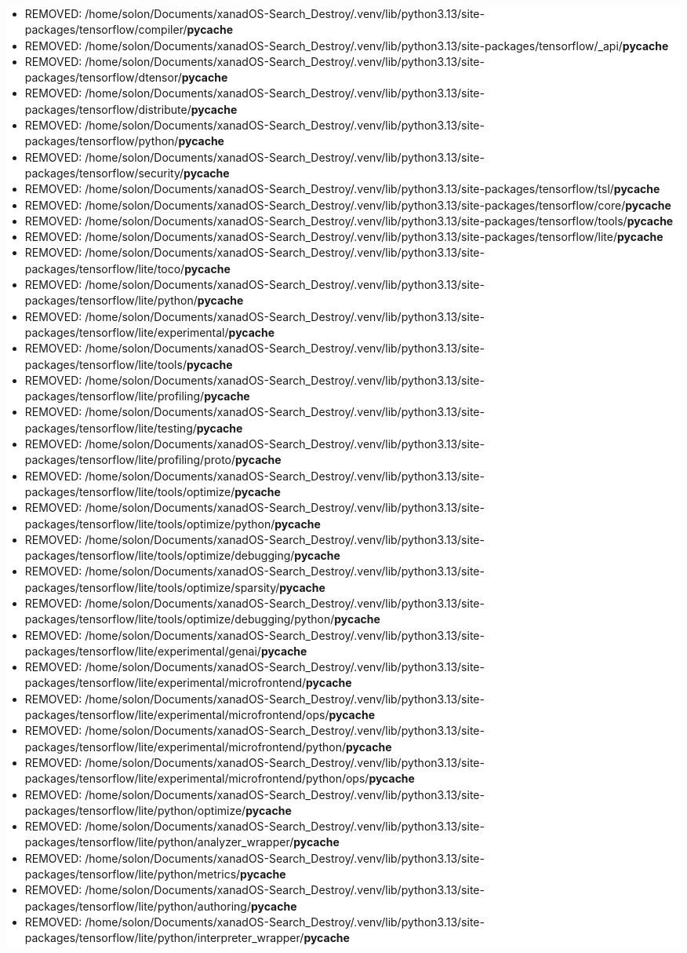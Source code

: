 - REMOVED: /home/solon/Documents/xanadOS-Search_Destroy/.venv/lib/python3.13/site-packages/tensorflow/compiler/__pycache__
- REMOVED: /home/solon/Documents/xanadOS-Search_Destroy/.venv/lib/python3.13/site-packages/tensorflow/_api/__pycache__
- REMOVED: /home/solon/Documents/xanadOS-Search_Destroy/.venv/lib/python3.13/site-packages/tensorflow/dtensor/__pycache__
- REMOVED: /home/solon/Documents/xanadOS-Search_Destroy/.venv/lib/python3.13/site-packages/tensorflow/distribute/__pycache__
- REMOVED: /home/solon/Documents/xanadOS-Search_Destroy/.venv/lib/python3.13/site-packages/tensorflow/python/__pycache__
- REMOVED: /home/solon/Documents/xanadOS-Search_Destroy/.venv/lib/python3.13/site-packages/tensorflow/security/__pycache__
- REMOVED: /home/solon/Documents/xanadOS-Search_Destroy/.venv/lib/python3.13/site-packages/tensorflow/tsl/__pycache__
- REMOVED: /home/solon/Documents/xanadOS-Search_Destroy/.venv/lib/python3.13/site-packages/tensorflow/core/__pycache__
- REMOVED: /home/solon/Documents/xanadOS-Search_Destroy/.venv/lib/python3.13/site-packages/tensorflow/tools/__pycache__
- REMOVED: /home/solon/Documents/xanadOS-Search_Destroy/.venv/lib/python3.13/site-packages/tensorflow/lite/__pycache__
- REMOVED: /home/solon/Documents/xanadOS-Search_Destroy/.venv/lib/python3.13/site-packages/tensorflow/lite/toco/__pycache__
- REMOVED: /home/solon/Documents/xanadOS-Search_Destroy/.venv/lib/python3.13/site-packages/tensorflow/lite/python/__pycache__
- REMOVED: /home/solon/Documents/xanadOS-Search_Destroy/.venv/lib/python3.13/site-packages/tensorflow/lite/experimental/__pycache__
- REMOVED: /home/solon/Documents/xanadOS-Search_Destroy/.venv/lib/python3.13/site-packages/tensorflow/lite/tools/__pycache__
- REMOVED: /home/solon/Documents/xanadOS-Search_Destroy/.venv/lib/python3.13/site-packages/tensorflow/lite/profiling/__pycache__
- REMOVED: /home/solon/Documents/xanadOS-Search_Destroy/.venv/lib/python3.13/site-packages/tensorflow/lite/testing/__pycache__
- REMOVED: /home/solon/Documents/xanadOS-Search_Destroy/.venv/lib/python3.13/site-packages/tensorflow/lite/profiling/proto/__pycache__
- REMOVED: /home/solon/Documents/xanadOS-Search_Destroy/.venv/lib/python3.13/site-packages/tensorflow/lite/tools/optimize/__pycache__
- REMOVED: /home/solon/Documents/xanadOS-Search_Destroy/.venv/lib/python3.13/site-packages/tensorflow/lite/tools/optimize/python/__pycache__
- REMOVED: /home/solon/Documents/xanadOS-Search_Destroy/.venv/lib/python3.13/site-packages/tensorflow/lite/tools/optimize/debugging/__pycache__
- REMOVED: /home/solon/Documents/xanadOS-Search_Destroy/.venv/lib/python3.13/site-packages/tensorflow/lite/tools/optimize/sparsity/__pycache__
- REMOVED: /home/solon/Documents/xanadOS-Search_Destroy/.venv/lib/python3.13/site-packages/tensorflow/lite/tools/optimize/debugging/python/__pycache__
- REMOVED: /home/solon/Documents/xanadOS-Search_Destroy/.venv/lib/python3.13/site-packages/tensorflow/lite/experimental/genai/__pycache__
- REMOVED: /home/solon/Documents/xanadOS-Search_Destroy/.venv/lib/python3.13/site-packages/tensorflow/lite/experimental/microfrontend/__pycache__
- REMOVED: /home/solon/Documents/xanadOS-Search_Destroy/.venv/lib/python3.13/site-packages/tensorflow/lite/experimental/microfrontend/ops/__pycache__
- REMOVED: /home/solon/Documents/xanadOS-Search_Destroy/.venv/lib/python3.13/site-packages/tensorflow/lite/experimental/microfrontend/python/__pycache__
- REMOVED: /home/solon/Documents/xanadOS-Search_Destroy/.venv/lib/python3.13/site-packages/tensorflow/lite/experimental/microfrontend/python/ops/__pycache__
- REMOVED: /home/solon/Documents/xanadOS-Search_Destroy/.venv/lib/python3.13/site-packages/tensorflow/lite/python/optimize/__pycache__
- REMOVED: /home/solon/Documents/xanadOS-Search_Destroy/.venv/lib/python3.13/site-packages/tensorflow/lite/python/analyzer_wrapper/__pycache__
- REMOVED: /home/solon/Documents/xanadOS-Search_Destroy/.venv/lib/python3.13/site-packages/tensorflow/lite/python/metrics/__pycache__
- REMOVED: /home/solon/Documents/xanadOS-Search_Destroy/.venv/lib/python3.13/site-packages/tensorflow/lite/python/authoring/__pycache__
- REMOVED: /home/solon/Documents/xanadOS-Search_Destroy/.venv/lib/python3.13/site-packages/tensorflow/lite/python/interpreter_wrapper/__pycache__